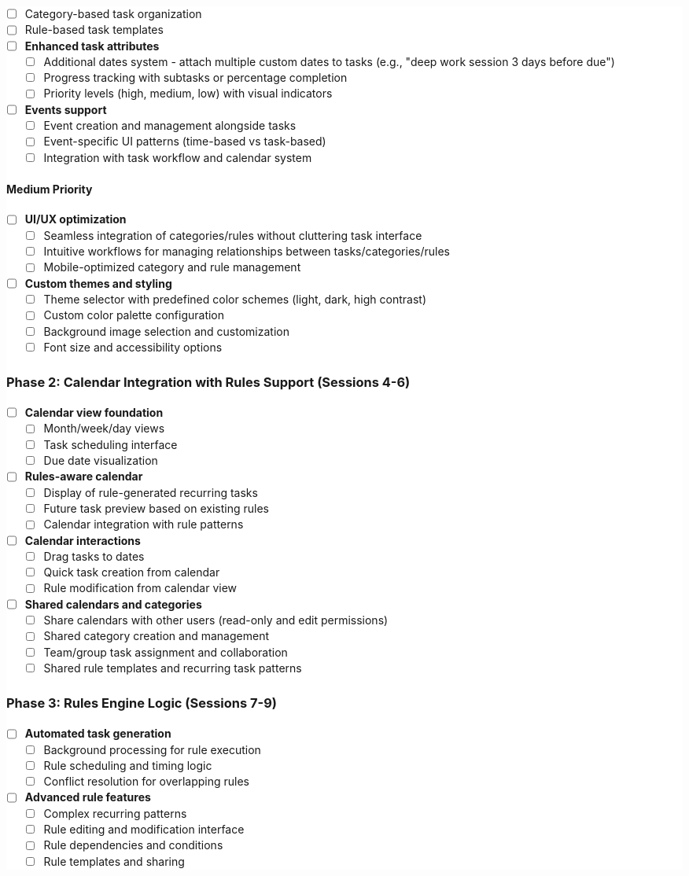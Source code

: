   - [ ] Category-based task organization
  - [ ] Rule-based task templates
- [ ] **Enhanced task attributes**
  - [ ] Additional dates system - attach multiple custom dates to tasks (e.g., "deep work session 3 days before due")
  - [ ] Progress tracking with subtasks or percentage completion
  - [ ] Priority levels (high, medium, low) with visual indicators
- [ ] **Events support**
  - [ ] Event creation and management alongside tasks
  - [ ] Event-specific UI patterns (time-based vs task-based)
  - [ ] Integration with task workflow and calendar system

#### Medium Priority
- [ ] **UI/UX optimization**
  - [ ] Seamless integration of categories/rules without cluttering task interface
  - [ ] Intuitive workflows for managing relationships between tasks/categories/rules
  - [ ] Mobile-optimized category and rule management
- [ ] **Custom themes and styling**
  - [ ] Theme selector with predefined color schemes (light, dark, high contrast)
  - [ ] Custom color palette configuration
  - [ ] Background image selection and customization
  - [ ] Font size and accessibility options

### Phase 2: Calendar Integration with Rules Support (Sessions 4-6)
- [ ] **Calendar view foundation**
  - [ ] Month/week/day views
  - [ ] Task scheduling interface
  - [ ] Due date visualization
- [ ] **Rules-aware calendar**
  - [ ] Display of rule-generated recurring tasks
  - [ ] Future task preview based on existing rules
  - [ ] Calendar integration with rule patterns
- [ ] **Calendar interactions**
  - [ ] Drag tasks to dates
  - [ ] Quick task creation from calendar
  - [ ] Rule modification from calendar view
- [ ] **Shared calendars and categories**
  - [ ] Share calendars with other users (read-only and edit permissions)
  - [ ] Shared category creation and management
  - [ ] Team/group task assignment and collaboration
  - [ ] Shared rule templates and recurring task patterns

### Phase 3: Rules Engine Logic (Sessions 7-9)
- [ ] **Automated task generation**
  - [ ] Background processing for rule execution
  - [ ] Rule scheduling and timing logic
  - [ ] Conflict resolution for overlapping rules
- [ ] **Advanced rule features**
  - [ ] Complex recurring patterns
  - [ ] Rule editing and modification interface
  - [ ] Rule dependencies and conditions
  - [ ] Rule templates and sharing
